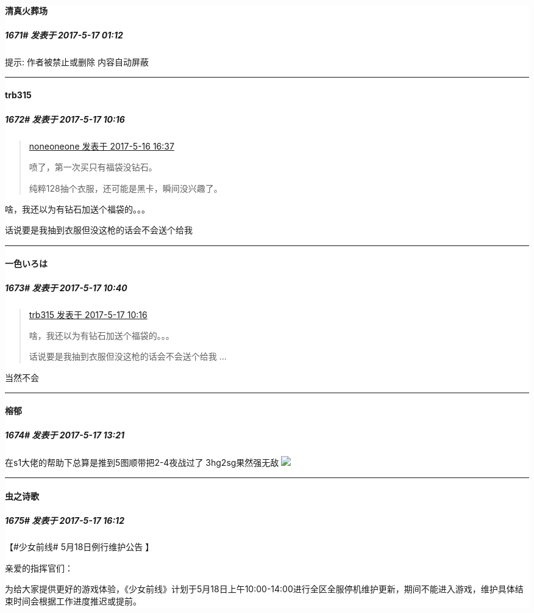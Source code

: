 ####  清真火葬场  
##### 1671#       发表于 2017-5-17 01:12

提示: 作者被禁止或删除 内容自动屏蔽


*****

####  trb315  
##### 1672#       发表于 2017-5-17 10:16


<blockquote><a href="httphttps://bbs.saraba1st.com/2b/forum.php?mod=redirect&amp;goto=findpost&amp;pid=35965147&amp;ptid=1471785" target="_blank">noneoneone 发表于 2017-5-16 16:37</a>

喷了，第一次买只有福袋没钻石。

纯粹128抽个衣服，还可能是黑卡，瞬间没兴趣了。</blockquote>
啥，我还以为有钻石加送个福袋的。。。


话说要是我抽到衣服但没这枪的话会不会送个给我


*****

####  一色いろは  
##### 1673#       发表于 2017-5-17 10:40


<blockquote><a href="httphttps://bbs.saraba1st.com/2b/forum.php?mod=redirect&amp;goto=findpost&amp;pid=35971260&amp;ptid=1471785" target="_blank">trb315 发表于 2017-5-17 10:16</a>

啥，我还以为有钻石加送个福袋的。。。


话说要是我抽到衣服但没这枪的话会不会送个给我 ...</blockquote>
当然不会


*****

####  榕郁  
##### 1674#       发表于 2017-5-17 13:21


在s1大佬的帮助下总算是推到5图顺带把2-4夜战过了 3hg2sg果然强无敌 <img src="https://static.saraba1st.com/image/smiley/face2017/056.gif" referrerpolicy="no-referrer">


*****

####  虫之诗歌  
##### 1675#       发表于 2017-5-17 16:12


【#少女前线# 5月18日例行维护公告 】

亲爱的指挥官们：

为给大家提供更好的游戏体验，《少女前线》计划于5月18日上午10:00-14:00进行全区全服停机维护更新，期间不能进入游戏，维护具体结束时间会根据工作进度推迟或提前。
